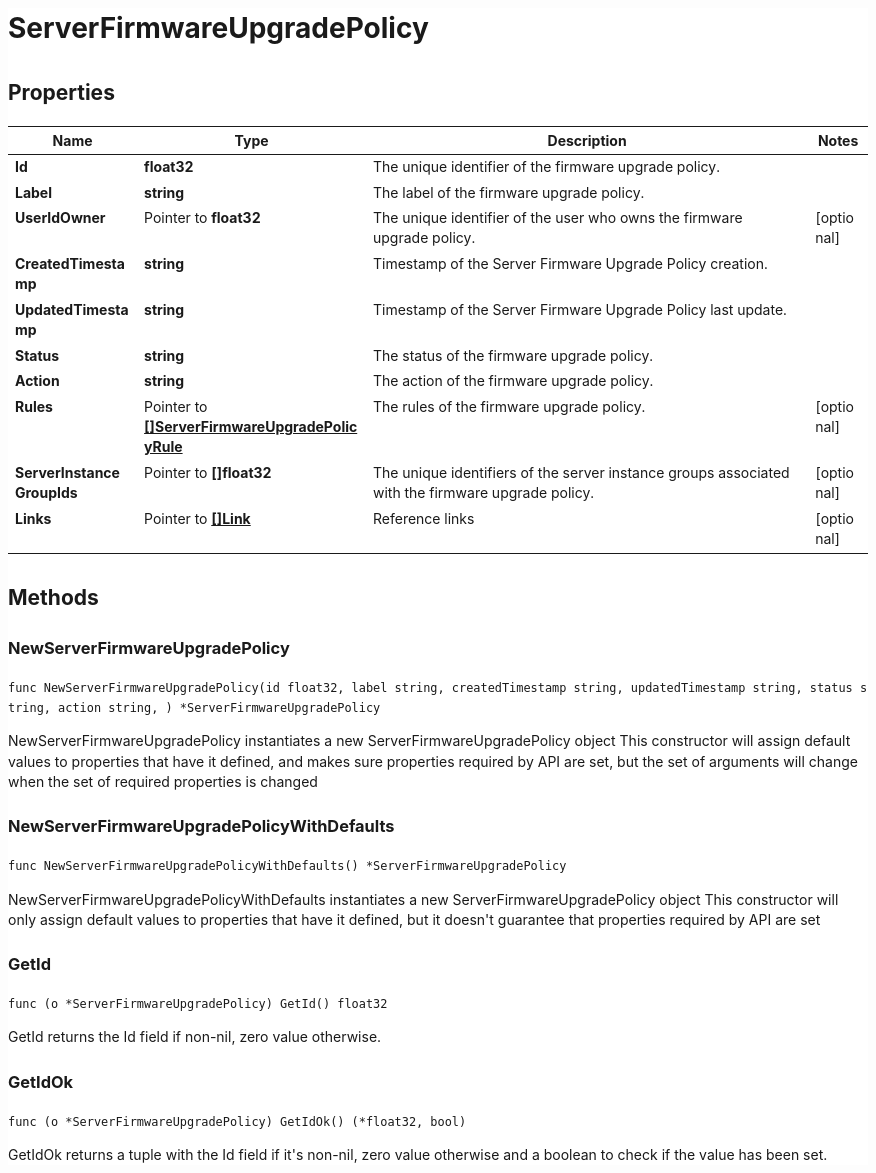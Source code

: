 # ServerFirmwareUpgradePolicy

## Properties

Name | Type | Description | Notes
------------ | ------------- | ------------- | -------------
**Id** | **float32** | The unique identifier of the firmware upgrade policy. | 
**Label** | **string** | The label of the firmware upgrade policy. | 
**UserIdOwner** | Pointer to **float32** | The unique identifier of the user who owns the firmware upgrade policy. | [optional] 
**CreatedTimestamp** | **string** | Timestamp of the Server Firmware Upgrade Policy creation. | 
**UpdatedTimestamp** | **string** | Timestamp of the Server Firmware Upgrade Policy last update. | 
**Status** | **string** | The status of the firmware upgrade policy. | 
**Action** | **string** | The action of the firmware upgrade policy. | 
**Rules** | Pointer to [**[]ServerFirmwareUpgradePolicyRule**](ServerFirmwareUpgradePolicyRule.md) | The rules of the firmware upgrade policy. | [optional] 
**ServerInstanceGroupIds** | Pointer to **[]float32** | The unique identifiers of the server instance groups associated with the firmware upgrade policy. | [optional] 
**Links** | Pointer to [**[]Link**](Link.md) | Reference links | [optional] 

## Methods

### NewServerFirmwareUpgradePolicy

`func NewServerFirmwareUpgradePolicy(id float32, label string, createdTimestamp string, updatedTimestamp string, status string, action string, ) *ServerFirmwareUpgradePolicy`

NewServerFirmwareUpgradePolicy instantiates a new ServerFirmwareUpgradePolicy object
This constructor will assign default values to properties that have it defined,
and makes sure properties required by API are set, but the set of arguments
will change when the set of required properties is changed

### NewServerFirmwareUpgradePolicyWithDefaults

`func NewServerFirmwareUpgradePolicyWithDefaults() *ServerFirmwareUpgradePolicy`

NewServerFirmwareUpgradePolicyWithDefaults instantiates a new ServerFirmwareUpgradePolicy object
This constructor will only assign default values to properties that have it defined,
but it doesn't guarantee that properties required by API are set

### GetId

`func (o *ServerFirmwareUpgradePolicy) GetId() float32`

GetId returns the Id field if non-nil, zero value otherwise.

### GetIdOk

`func (o *ServerFirmwareUpgradePolicy) GetIdOk() (*float32, bool)`

GetIdOk returns a tuple with the Id field if it's non-nil, zero value otherwise
and a boolean to check if the value has been set.
